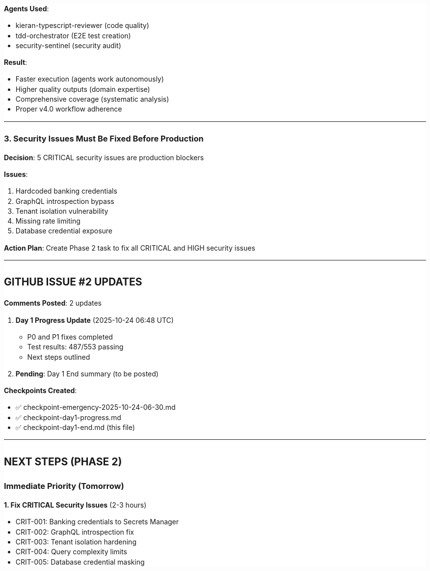 **Agents Used**:
- kieran-typescript-reviewer (code quality)
- tdd-orchestrator (E2E test creation)
- security-sentinel (security audit)

**Result**:
- Faster execution (agents work autonomously)
- Higher quality outputs (domain expertise)
- Comprehensive coverage (systematic analysis)
- Proper v4.0 workflow adherence

---

### 3. Security Issues Must Be Fixed Before Production
**Decision**: 5 CRITICAL security issues are production blockers

**Issues**:
1. Hardcoded banking credentials
2. GraphQL introspection bypass
3. Tenant isolation vulnerability
4. Missing rate limiting
5. Database credential exposure

**Action Plan**: Create Phase 2 task to fix all CRITICAL and HIGH security issues

---

## GITHUB ISSUE #2 UPDATES

**Comments Posted**: 2 updates

1. **Day 1 Progress Update** (2025-10-24 06:48 UTC)
   - P0 and P1 fixes completed
   - Test results: 487/553 passing
   - Next steps outlined

2. **Pending**: Day 1 End summary (to be posted)

**Checkpoints Created**:
- ✅ checkpoint-emergency-2025-10-24-06-30.md
- ✅ checkpoint-day1-progress.md
- ✅ checkpoint-day1-end.md (this file)

---

## NEXT STEPS (PHASE 2)

### Immediate Priority (Tomorrow)

**1. Fix CRITICAL Security Issues** (2-3 hours)
- CRIT-001: Banking credentials to Secrets Manager
- CRIT-002: GraphQL introspection fix
- CRIT-003: Tenant isolation hardening
- CRIT-004: Query complexity limits
- CRIT-005: Database credential masking
